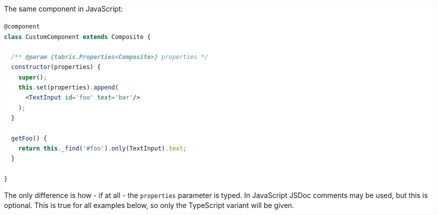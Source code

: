 The same component in JavaScript:

```jsx
@component
class CustomComponent extends Composite {

  /** @param {tabris.Properties<Composite>} properties */
  constructor(properties) {
    super();
    this.set(properties).append(
      <TextInput id='foo' text='bar'/>
    );
  }

  getFoo() {
    return this._find('#foo').only(TextInput).text;
  }

}
```

The only difference is how - if at all - the `properties` parameter is typed. In JavaScript JSDoc comments may be used, but this is optional. This is true for all examples below, so only the TypeScript variant will be given.
